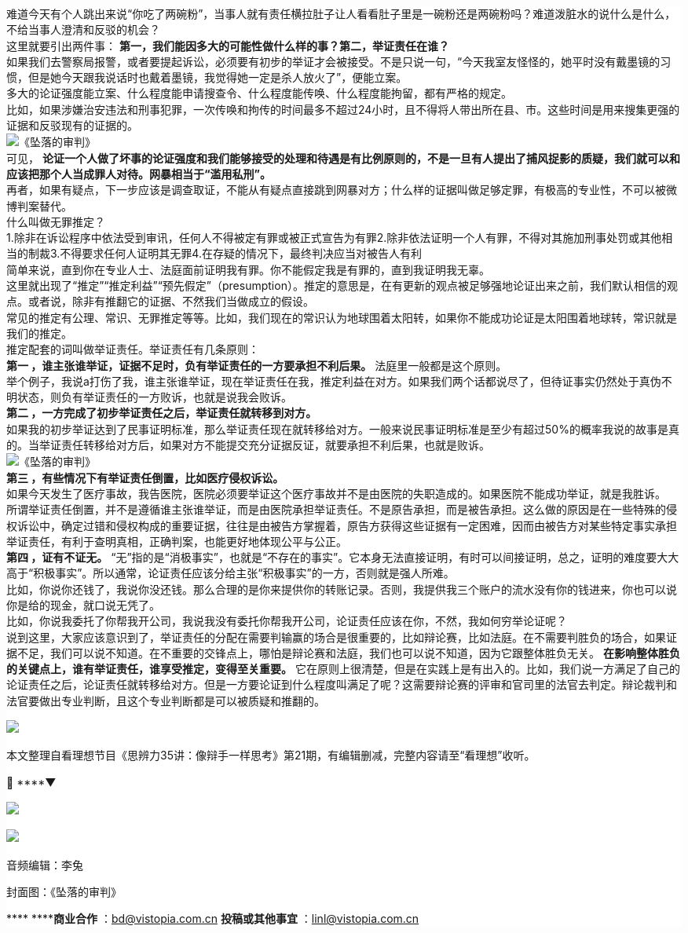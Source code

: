 难道今天有个人跳出来说“你吃了两碗粉”，当事人就有责任横拉肚子让人看看肚子里是一碗粉还是两碗粉吗？难道泼脏水的说什么是什么，不给当事人澄清和反驳的机会？  
这里就要引出两件事： **第一，我们能因多大的可能性做什么样的事？第二，举证责任在谁？**  
如果我们去警察局报警，或者要提起诉讼，必须要有初步的举证才会被接受。不是只说一句，“今天我室友怪怪的，她平时没有戴墨镜的习惯，但是她今天跟我说话时也戴着墨镜，我觉得她一定是杀人放火了”，便能立案。  
多大的论证强度能立案、什么程度能申请搜查令、什么程度能传唤、什么程度能拘留，都有严格的规定。  
比如，如果涉嫌治安违法和刑事犯罪，一次传唤和拘传的时间最多不超过24小时，且不得将人带出所在县、市。这些时间是用来搜集更强的证据和反驳现有的证据的。  
![](https://mmbiz.qpic.cn/mmbiz_jpg/aP7vrTpXJxS4xaKWfkF2zA10CHZn1XW4dNljZ1Fh4YbcIOnvKQ3yf1UNAuZlEaMNryfuquOYniaXHn1vmpgyIUg/640?wx_fmt=jpeg)《坠落的审判》  
可见，
**论证一个人做了坏事的论证强度和我们能够接受的处理和待遇是有比例原则的，不是一旦有人提出了捕风捉影的质疑，我们就可以和应该把那个人当成罪人对待。网暴相当于“滥用私刑”。**  
再者，如果有疑点，下一步应该是调查取证，不能从有疑点直接跳到网暴对方；什么样的证据叫做足够定罪，有极高的专业性，不可以被微博判案替代。  
什么叫做无罪推定？  
1.除非在诉讼程序中依法受到审讯，任何人不得被定有罪或被正式宣告为有罪2.除非依法证明一个人有罪，不得对其施加刑事处罚或其他相当的制裁3.不得要求任何人证明其无罪4.在存疑的情况下，最终判决应当对被告人有利  
简单来说，直到你在专业人士、法庭面前证明我有罪。你不能假定我是有罪的，直到我证明我无辜。  
这里就出现了“推定”“推定利益”“预先假定”（presumption）。推定的意思是，在有更新的观点被足够强地论证出来之前，我们默认相信的观点。或者说，除非有推翻它的证据、不然我们当做成立的假设。  
常见的推定有公理、常识、无罪推定等等。比如，我们现在的常识认为地球围着太阳转，如果你不能成功论证是太阳围着地球转，常识就是我们的推定。  
推定配套的词叫做举证责任。举证责任有几条原则：  
 **第一 ，谁主张谁举证，证据不足时，负有举证责任的一方要承担不利后果。** 法庭里一般都是这个原则。  
举个例子，我说a打伤了我，谁主张谁举证，现在举证责任在我，推定利益在对方。如果我们两个话都说尽了，但待证事实仍然处于真伪不明状态，则负有举证责任的一方败诉，也就是说我会败诉。  
 **第二 ，一方完成了初步举证责任之后，举证责任就转移到对方。**  
如果我的初步举证达到了民事证明标准，那么举证责任现在就转移给对方。一般来说民事证明标准是至少有超过50%的概率我说的故事是真的。当举证责任转移给对方后，如果对方不能提交充分证据反证，就要承担不利后果，也就是败诉。  
![](https://mmbiz.qpic.cn/mmbiz_jpg/aP7vrTpXJxS4xaKWfkF2zA10CHZn1XW41TCXUiaiaSibFO27lIgV0xyvauPiaVic2w19746JRHkVjF7XTk3aXribibE2Q/640?wx_fmt=jpeg)《坠落的审判》  
 **第三 ，有些情况下有举证责任倒置，比如医疗侵权诉讼。**  
如果今天发生了医疗事故，我告医院，医院必须要举证这个医疗事故并不是由医院的失职造成的。如果医院不能成功举证，就是我胜诉。  
所谓举证责任倒置，并不是遵循谁主张谁举证，而是由医院承担举证责任。不是原告承担，而是被告承担。这么做的原因是在一些特殊的侵权诉讼中，确定过错和侵权构成的重要证据，往往是由被告方掌握着，原告方获得这些证据有一定困难，因而由被告方对某些特定事实承担举证责任，有利于查明真相，正确判案，也能更好地体现公平与公正。  
 **第四 ，证有不证无。**
“无”指的是“消极事实”，也就是“不存在的事实”。它本身无法直接证明，有时可以间接证明，总之，证明的难度要大大高于“积极事实”。所以通常，论证责任应该分给主张“积极事实”的一方，否则就是强人所难。  
比如，你说你还钱了，我说你没还钱。那么合理的是你来提供你的转账记录。否则，我提供我三个账户的流水没有你的钱进来，你也可以说你是给的现金，就口说无凭了。  
比如，你说我委托了你帮我开公司，我说我没有委托你帮我开公司，论证责任应该在你，不然，我如何穷举论证呢？  
说到这里，大家应该意识到了，举证责任的分配在需要判输赢的场合是很重要的，比如辩论赛，比如法庭。在不需要判胜负的场合，如果证据不足，我们可以说不知道。在不重要的交锋点上，哪怕是辩论赛和法庭，我们也可以说不知道，因为它跟整体胜负无关。
**在影响整体胜负的关键点上，谁有举证责任，谁享受推定，变得至关重要。**
它在原则上很清楚，但是在实践上是有出入的。比如，我们说一方满足了自己的论证责任之后，论证责任就转移给对方。但是一方要论证到什么程度叫满足了呢？这需要辩论赛的评审和官司里的法官去判定。辩论裁判和法官要做出专业判断，且这个专业判断都是可以被质疑和推翻的。

  

![](https://mmbiz.qpic.cn/mmbiz_png/aP7vrTpXJxRA0ViaNRqia18YGj5LgX4VSibCtkY28xLiaOEanibJrx7E0bWiaH8tRc0WkaCZ35VoiabPsr0urCBdAzT9Q/640?wx_fmt=other&wxfrom;=5&wx;_lazy=1&wx;_co=1&tp;=webp)

本文整理自看理想节目《思辨力35讲：像辩手一样思考》第21期，有编辑删减，完整内容请至“看理想”收听。

  

 **📣** ****▼

![](https://mmbiz.qpic.cn/mmbiz_jpg/aP7vrTpXJxS4xaKWfkF2zA10CHZn1XW4F4ldxvBMWPZeFaTy1k6Ur48cDxcYaaUnFG5l3kVbFicuiafASPrPR4GQ/640?wx_fmt=jpeg)

  

![](https://mmbiz.qpic.cn/mmbiz_png/aP7vrTpXJxRA0ViaNRqia18YGj5LgX4VSibCtkY28xLiaOEanibJrx7E0bWiaH8tRc0WkaCZ35VoiabPsr0urCBdAzT9Q/640?wx_fmt=other&wxfrom;=5&wx;_lazy=1&wx;_co=1&tp;=webp)

  

音频编辑：李兔

封面图：《坠落的审判》

 **** ******商业合作** ：bd@vistopia.com.cn **投稿或其他事宜** ：linl@vistopia.com.cn

